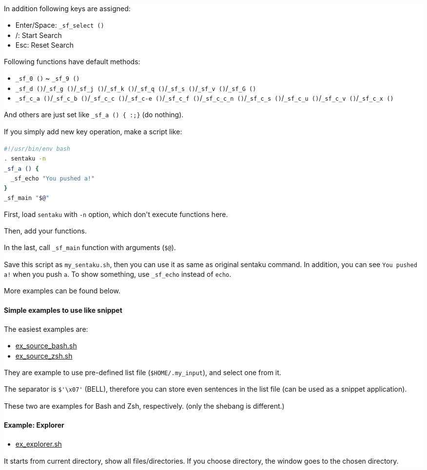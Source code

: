In addition following keys are assigned:

* Enter/Space: `_sf_select ()`
* /: Start Search
* Esc: Reset Search

Following functions have default methods:

* `_sf_0 ()` ~ `_sf_9 ()`
* `_sf_d ()`/`_sf_g ()`/`_sf_j ()`/`_sf_k ()`/`_sf_q ()`/`_sf_s ()`/`_sf_v ()`/`_sf_G ()`
* `_sf_c_a ()`/`_sf_c_b ()`/`_sf_c_c ()`/`_sf_c-e ()`/`_sf_c_f ()`/`_sf_c_c_n ()`/`_sf_c_s ()`/`_sf_c_u ()`/`_sf_c_v ()`/`_sf_c_x ()`

And others are just set like `_sf_a () { :;}` (do nothing).

If you simply add new key operation, make a script like:

``` sh
#!/usr/bin/env bash
. sentaku -n
_sf_a () {
  _sf_echo "You pushed a!"
}
_sf_main "$@"
```

First, load `sentaku` with `-n` option, which don't execute functions here.

Then, add your functions.

In the last, call `_sf_main` function with arguments (`$@`).

Save this script as `my_sentaku.sh`, then you can use it as same as
original sentaku command.
In addition, you can see `You pushed a!` when you push `a`.
To show something, use `_sf_echo` instead of `echo`.

More examples can be found below.

#### Simple examples to use like snippet

The easiest examples are:

* [ex_source_bash.sh](https://github.com/rcmdnk/sentaku/blob/master/bin/ex_source_bash.sh)
* [ex_source_zsh.sh](https://github.com/rcmdnk/sentaku/blob/master/bin/ex_source_zsh.sh)

They are example to use pre-defined list file (`$HOME/.my_input`),
and select one from it.

The separator is `$'\x07'` (BELL), therefore you can store even sentences in the list file (can be used as a snippet application).

These two are examples for Bash and Zsh, respectively.
(only the shebang is different.)

#### Example: Explorer

* [ex_explorer.sh](https://github.com/rcmdnk/sentaku/blob/master/bin/ex_explorer.sh)

It starts from current directory, show all files/directories.
If you choose directory, the window goes to the chosen directory.
